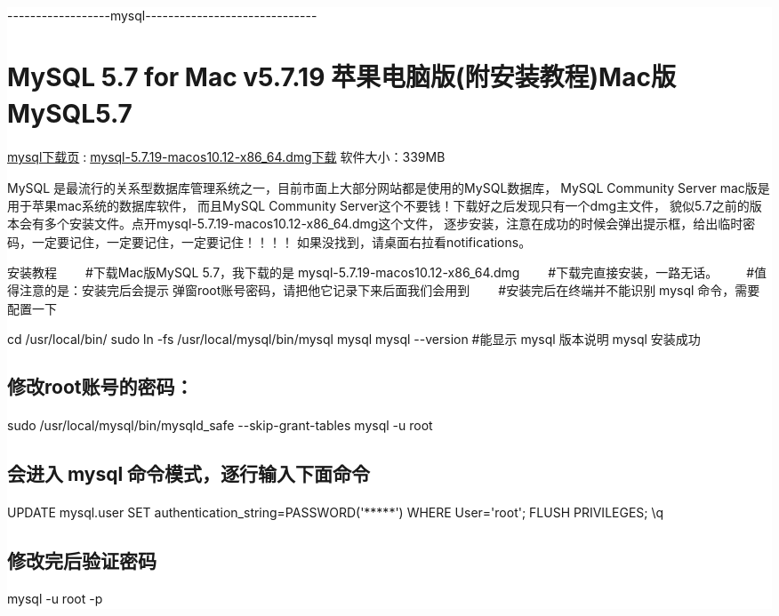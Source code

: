 
------------------mysql------------------------------

# MySQL 5.7 for Mac v5.7.19 苹果电脑版(附安装教程)Mac版MySQL5.7
[mysql下载页](http://www.jb51.net/softs/567704.html) : [mysql-5.7.19-macos10.12-x86_64.dmg下载](http://www.jb51.net/do/softdown.php?url=https%3A%2F%2Fcdn.mysql.com%2F%2FDownloads%2FMySQL-5.7%2Fmysql-5.7.19-macos10.12-x86_64.dmg) 软件大小：339MB

MySQL 是最流行的关系型数据库管理系统之一，目前市面上大部分网站都是使用的MySQL数据库，
MySQL Community Server mac版是用于苹果mac系统的数据库软件，
而且MySQL Community Server这个不要钱！下载好之后发现只有一个dmg主文件，
貌似5.7之前的版本会有多个安装文件。点开mysql-5.7.19-macos10.12-x86_64.dmg这个文件，
逐步安装，注意在成功的时候会弹出提示框，给出临时密码，一定要记住，一定要记住，一定要记住！！！！ 
如果没找到，请桌面右拉看notifications。

安装教程
　　#下载Mac版MySQL 5.7，我下载的是 mysql-5.7.19-macos10.12-x86_64.dmg
　　#下载完直接安装，一路无话。
　　#值得注意的是：安装完后会提示 弹窗root账号密码，请把他它记录下来后面我们会用到
　　#安装完后在终端并不能识别 mysql 命令，需要配置一下

cd /usr/local/bin/
sudo ln -fs /usr/local/mysql/bin/mysql mysql
mysql --version  #能显示 mysql 版本说明 mysql 安装成功

## 修改root账号的密码：
sudo /usr/local/mysql/bin/mysqld_safe --skip-grant-tables
mysql -u root

## 会进入 mysql 命令模式，逐行输入下面命令
UPDATE mysql.user SET authentication_string=PASSWORD('*****') WHERE User='root';
FLUSH PRIVILEGES;
\q

## 修改完后验证密码
mysql -u root -p




